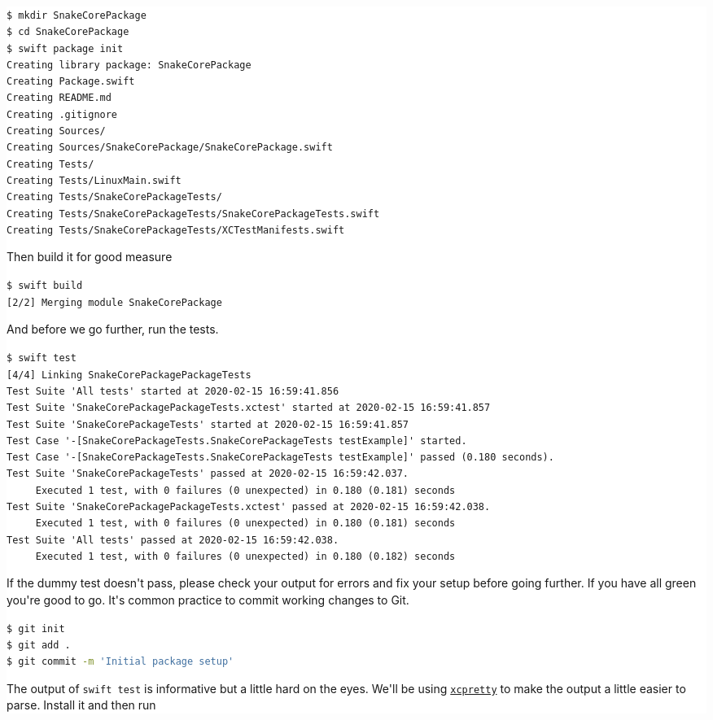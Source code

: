 ```shell
$ mkdir SnakeCorePackage
$ cd SnakeCorePackage
$ swift package init
Creating library package: SnakeCorePackage
Creating Package.swift
Creating README.md
Creating .gitignore
Creating Sources/
Creating Sources/SnakeCorePackage/SnakeCorePackage.swift
Creating Tests/
Creating Tests/LinuxMain.swift
Creating Tests/SnakeCorePackageTests/
Creating Tests/SnakeCorePackageTests/SnakeCorePackageTests.swift
Creating Tests/SnakeCorePackageTests/XCTestManifests.swift
```

Then build it for good measure

```shell
$ swift build
[2/2] Merging module SnakeCorePackage
```

And before we go further, run the tests.

```shell
$ swift test
[4/4] Linking SnakeCorePackagePackageTests
Test Suite 'All tests' started at 2020-02-15 16:59:41.856
Test Suite 'SnakeCorePackagePackageTests.xctest' started at 2020-02-15 16:59:41.857
Test Suite 'SnakeCorePackageTests' started at 2020-02-15 16:59:41.857
Test Case '-[SnakeCorePackageTests.SnakeCorePackageTests testExample]' started.
Test Case '-[SnakeCorePackageTests.SnakeCorePackageTests testExample]' passed (0.180 seconds).
Test Suite 'SnakeCorePackageTests' passed at 2020-02-15 16:59:42.037.
	 Executed 1 test, with 0 failures (0 unexpected) in 0.180 (0.181) seconds
Test Suite 'SnakeCorePackagePackageTests.xctest' passed at 2020-02-15 16:59:42.038.
	 Executed 1 test, with 0 failures (0 unexpected) in 0.180 (0.181) seconds
Test Suite 'All tests' passed at 2020-02-15 16:59:42.038.
	 Executed 1 test, with 0 failures (0 unexpected) in 0.180 (0.182) seconds
```

If the dummy test doesn't pass, please check your output for errors  and fix your setup before going further. If you have all green you're good to go. It's common practice to commit working changes to Git.

```bash
$ git init
$ git add .
$ git commit -m 'Initial package setup'
```

The output of `swift test` is informative but a little hard on the eyes. We'll be using [`xcpretty`](https://github.com/xcpretty/xcpretty) to make the output a little easier to parse. Install it and then run

